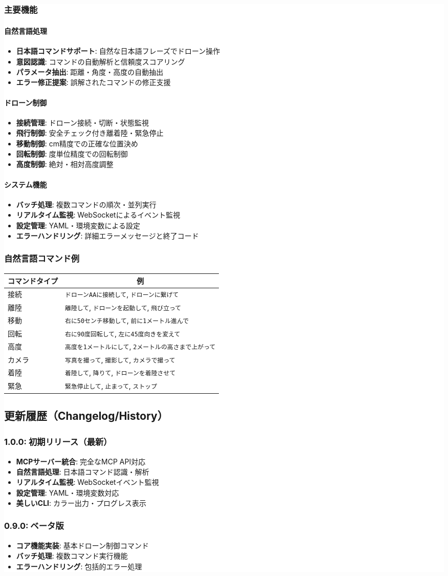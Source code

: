 ### 主要機能

#### 自然言語処理
- **日本語コマンドサポート**: 自然な日本語フレーズでドローン操作
- **意図認識**: コマンドの自動解析と信頼度スコアリング
- **パラメータ抽出**: 距離・角度・高度の自動抽出
- **エラー修正提案**: 誤解されたコマンドの修正支援

#### ドローン制御
- **接続管理**: ドローン接続・切断・状態監視
- **飛行制御**: 安全チェック付き離着陸・緊急停止
- **移動制御**: cm精度での正確な位置決め
- **回転制御**: 度単位精度での回転制御
- **高度制御**: 絶対・相対高度調整

#### システム機能
- **バッチ処理**: 複数コマンドの順次・並列実行
- **リアルタイム監視**: WebSocketによるイベント監視
- **設定管理**: YAML・環境変数による設定
- **エラーハンドリング**: 詳細エラーメッセージと終了コード

### 自然言語コマンド例

| コマンドタイプ | 例 |
|-------------|---|
| 接続 | `ドローンAAに接続して`, `ドローンに繋げて` |
| 離陸 | `離陸して`, `ドローンを起動して`, `飛び立って` |
| 移動 | `右に50センチ移動して`, `前に1メートル進んで` |
| 回転 | `右に90度回転して`, `左に45度向きを変えて` |
| 高度 | `高度を1メートルにして`, `2メートルの高さまで上がって` |
| カメラ | `写真を撮って`, `撮影して`, `カメラで撮って` |
| 着陸 | `着陸して`, `降りて`, `ドローンを着陸させて` |
| 緊急 | `緊急停止して`, `止まって`, `ストップ` |

## 更新履歴（Changelog/History）

### 1.0.0: 初期リリース（最新）
- **MCPサーバー統合**: 完全なMCP API対応
- **自然言語処理**: 日本語コマンド認識・解析
- **リアルタイム監視**: WebSocketイベント監視
- **設定管理**: YAML・環境変数対応
- **美しいCLI**: カラー出力・プログレス表示

### 0.9.0: ベータ版
- **コア機能実装**: 基本ドローン制御コマンド
- **バッチ処理**: 複数コマンド実行機能
- **エラーハンドリング**: 包括的エラー処理
